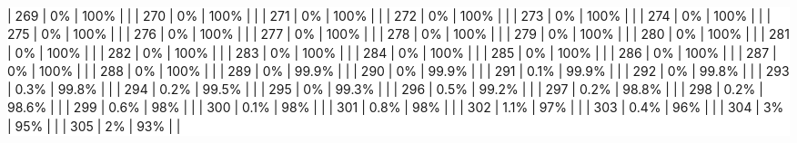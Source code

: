| 269 | 0% | 100% |  |
| 270 | 0% | 100% |  |
| 271 | 0% | 100% |  |
| 272 | 0% | 100% |  |
| 273 | 0% | 100% |  |
| 274 | 0% | 100% |  |
| 275 | 0% | 100% |  |
| 276 | 0% | 100% |  |
| 277 | 0% | 100% |  |
| 278 | 0% | 100% |  |
| 279 | 0% | 100% |  |
| 280 | 0% | 100% |  |
| 281 | 0% | 100% |  |
| 282 | 0% | 100% |  |
| 283 | 0% | 100% |  |
| 284 | 0% | 100% |  |
| 285 | 0% | 100% |  |
| 286 | 0% | 100% |  |
| 287 | 0% | 100% |  |
| 288 | 0% | 100% |  |
| 289 | 0% | 99.9% |  |
| 290 | 0% | 99.9% |  |
| 291 | 0.1% | 99.9% |  |
| 292 | 0% | 99.8% |  |
| 293 | 0.3% | 99.8% |  |
| 294 | 0.2% | 99.5% |  |
| 295 | 0% | 99.3% |  |
| 296 | 0.5% | 99.2% |  |
| 297 | 0.2% | 98.8% |  |
| 298 | 0.2% | 98.6% |  |
| 299 | 0.6% | 98% |  |
| 300 | 0.1% | 98% |  |
| 301 | 0.8% | 98% |  |
| 302 | 1.1% | 97% |  |
| 303 | 0.4% | 96% |  |
| 304 | 3% | 95% |  |
| 305 | 2% | 93% |  |
